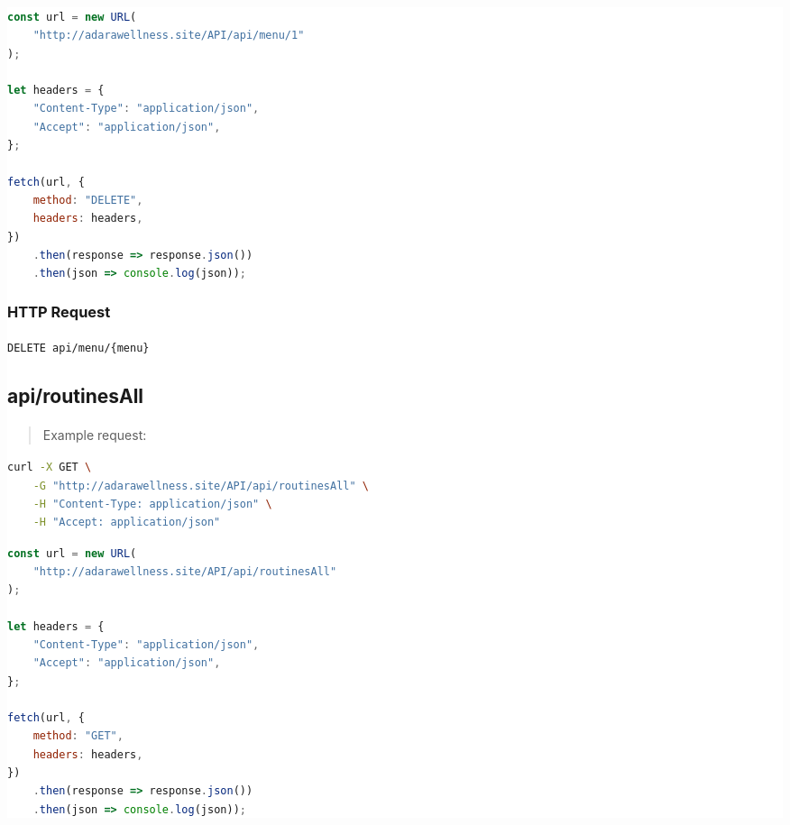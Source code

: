 ```javascript
const url = new URL(
    "http://adarawellness.site/API/api/menu/1"
);

let headers = {
    "Content-Type": "application/json",
    "Accept": "application/json",
};

fetch(url, {
    method: "DELETE",
    headers: headers,
})
    .then(response => response.json())
    .then(json => console.log(json));
```



### HTTP Request
`DELETE api/menu/{menu}`





## api/routinesAll
> Example request:

```bash
curl -X GET \
    -G "http://adarawellness.site/API/api/routinesAll" \
    -H "Content-Type: application/json" \
    -H "Accept: application/json"
```

```javascript
const url = new URL(
    "http://adarawellness.site/API/api/routinesAll"
);

let headers = {
    "Content-Type": "application/json",
    "Accept": "application/json",
};

fetch(url, {
    method: "GET",
    headers: headers,
})
    .then(response => response.json())
    .then(json => console.log(json));
```
